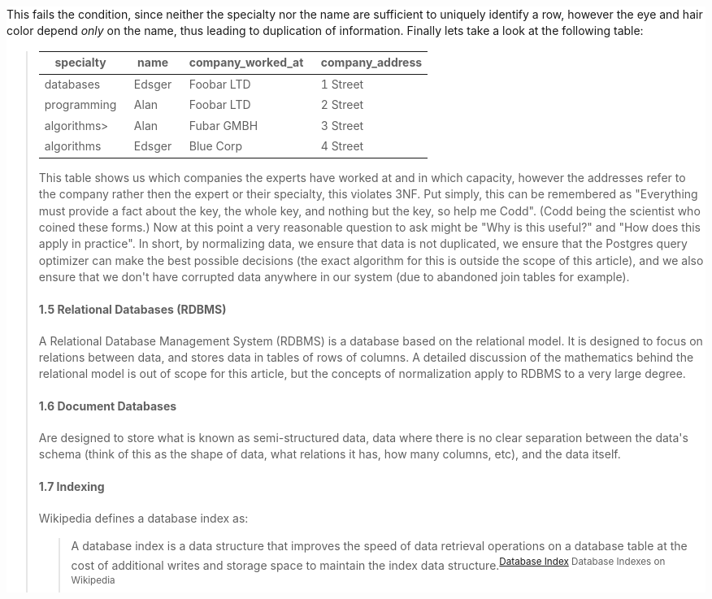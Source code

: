 This fails the condition, since neither the specialty nor the name are sufficient to uniquely identify a row, however the eye and hair color depend *only* on the name, thus leading to duplication of information. Finally lets take a look at the following table: 

><table>
<thead>
<tr>
<th> specialty  &nbsp;</th> <th> name  &nbsp;</th> <th> company_worked_at  &nbsp;</th> <th> company_address </th>
</tr>
</thead>
<tbody>
<tr> <td> databases  &nbsp;</td><td> Edsger &nbsp;</td><td> Foobar LTD  &nbsp;</td> <td> 1 Street </td></tr>
<tr><td> programming  &nbsp;</td> <td> Alan  &nbsp;</td> <td> Foobar LTD  &nbsp;</td> <td> 2 Street </td></tr>
<tr><td> algorithms>  &nbsp;</td> <td> Alan  &nbsp;</td> <td> Fubar GMBH  &nbsp;</td> <td> 3 Street </td></tr>
<tr> <td> algorithms  &nbsp;</td> <td> Edsger  &nbsp;</td> <td> Blue Corp  &nbsp;</td> <td> 4 Street </td> </tr>
</tbody>
</table>

This table shows us which companies the experts have worked at and in which capacity, however the addresses refer to the company rather then the expert or their specialty, this violates 3NF. Put simply, this can be remembered as "Everything must provide a fact about the key, the whole key, and nothing but the key, so help me Codd". (Codd being the scientist who coined these forms.) Now at this point a very reasonable question to ask might be "Why is this useful?" and "How does this apply in practice". In short, by normalizing data, we ensure that data is not duplicated, we ensure that the Postgres query optimizer can make the best possible decisions (the exact algorithm for this is outside the scope of this article), and we also ensure that we don't have corrupted data anywhere in our system (due to abandoned join tables for example). 

#### 1.5 Relational Databases (RDBMS) 

A Relational Database Management System (RDBMS) is a database based on the relational model. It is designed to focus on relations between data, and stores data in tables of rows of columns. A detailed discussion of the mathematics behind the relational model is out of scope for this article, but the concepts of normalization apply to RDBMS to a very large degree. 

#### 1.6 Document Databases 

Are designed to store what is known as semi-structured data, data where there is no clear separation between the data's schema (think of this as the shape of data, what relations it has, how many columns, etc), and the data itself. 

#### 1.7 Indexing 

Wikipedia defines a database index as: 
>A database index is a data structure that improves the speed of data retrieval operations on a database table at the cost of additional writes and storage space to maintain the index data structure.<sup>[Database Index](https://en.wikipedia.org/wiki/Database_index) Database Indexes on Wikipedia</sup>
